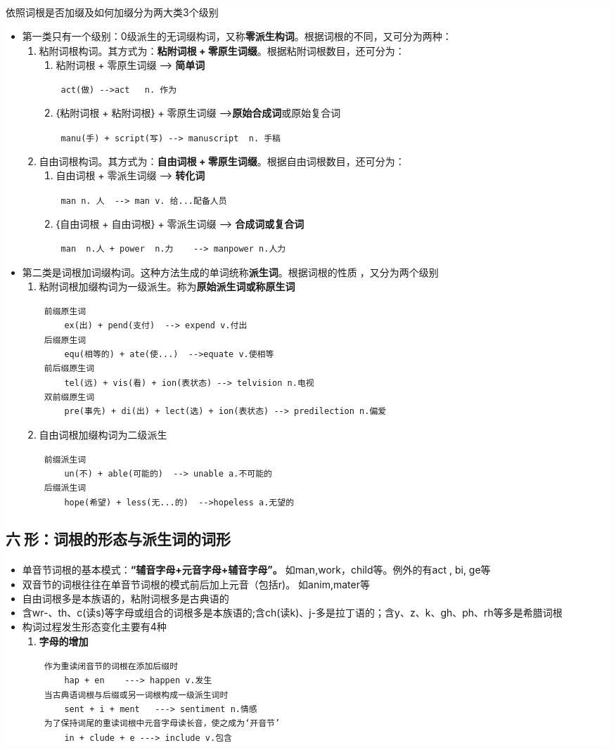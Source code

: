 依照词根是否加缀及如何加缀分为两大类3个级别
-  第一类只有一个级别：0级派生的无词缀构词，又称**零派生构词**。根据词根的不同，又可分为两种：
	1. 粘附词根构词。其方式为：**粘附词根 + 零原生词缀**。根据粘附词根数目，还可分为：
		1. 粘附词根 + 零原生词缀 --> **简单词**
			>
				act(做) -->act   n. 作为
		2. {粘附词根 + 粘附词根} + 零原生词缀 -->**原始合成词**或原始复合词  
			>
				manu(手) + script(写) --> manuscript  n. 手稿
	
	2. 自由词根构词。其方式为：**自由词根 + 零原生词缀**。根据自由词根数目，还可分为：
		1. 自由词根 + 零派生词缀 --> **转化词**
			>
				man n. 人  --> man v. 给...配备人员
		2. {自由词根 + 自由词根} + 零派生词缀 --> **合成词或复合词**
			>
				man  n.人 + power  n.力    --> manpower n.人力
				
- 第二类是词根加词缀构词。这种方法生成的单词统称**派生词**。根据词根的性质 ，又分为两个级别
	1. 粘附词根加缀构词为一级派生。称为**原始派生词或称原生词**
		>
			前缀原生词
				ex(出) + pend(支付)  --> expend v.付出
			后缀原生词
				equ(相等的) + ate(使...)  -->equate v.使相等
			前后缀原生词
				tel(远) + vis(看) + ion(表状态) --> telvision n.电视
			双前缀原生词
				pre(事先) + di(出) + lect(选) + ion(表状态) --> predilection n.偏爱
				
	2. 自由词根加缀构词为二级派生
		>
			前缀派生词
				un(不) + able(可能的)  --> unable a.不可能的
			后缀派生词
				hope(希望) + less(无...的)  -->hopeless a.无望的
	
## 六 形：词根的形态与派生词的词形

- 单音节词根的基本模式：**“辅音字母+元音字母+辅音字母”。** 如man,work，child等。例外的有act , bi, ge等
- 双音节的词根往往在单音节词根的模式前后加上元音（包括r)。 如anim,mater等
- 自由词根多是本族语的，粘附词根多是古典语的
- 含wr-、th、c(读s)等字母或组合的词根多是本族语的;含ch(读k)、j-多是拉丁语的；含y、z、k、gh、ph、rh等多是希腊词根
- 构词过程发生形态变化主要有4种
	1. **字母的增加**
		>
			作为重读闭音节的词根在添加后缀时
				hap + en    ---> happen v.发生
			当古典语词根与后缀或另一词根构成一级派生词时
				sent + i + ment   ---> sentiment n.情感
			为了保持词尾的重读词根中元音字母读长音，使之成为‘开音节’
				in + clude + e ---> include v.包含
